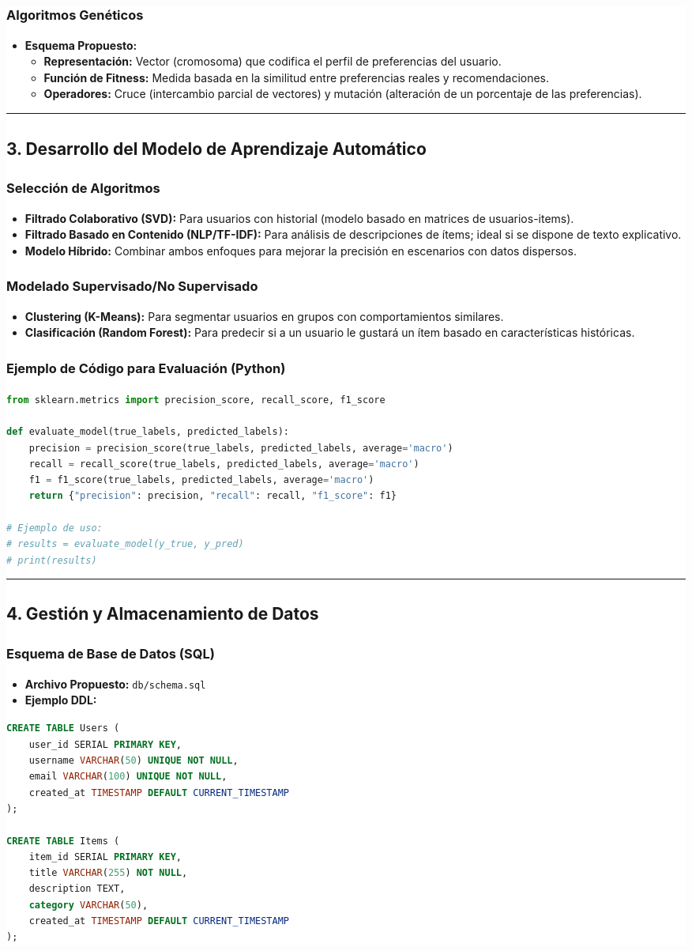 ### Algoritmos Genéticos
- **Esquema Propuesto:**
  - **Representación:** Vector (cromosoma) que codifica el perfil de preferencias del usuario.
  - **Función de Fitness:** Medida basada en la similitud entre preferencias reales y recomendaciones.
  - **Operadores:** Cruce (intercambio parcial de vectores) y mutación (alteración de un porcentaje de las preferencias).

---

## 3. Desarrollo del Modelo de Aprendizaje Automático

### Selección de Algoritmos
- **Filtrado Colaborativo (SVD):** Para usuarios con historial (modelo basado en matrices de usuarios-items).
- **Filtrado Basado en Contenido (NLP/TF-IDF):** Para análisis de descripciones de ítems; ideal si se dispone de texto explicativo.
- **Modelo Híbrido:** Combinar ambos enfoques para mejorar la precisión en escenarios con datos dispersos.

### Modelado Supervisado/No Supervisado
- **Clustering (K-Means):** Para segmentar usuarios en grupos con comportamientos similares.
- **Clasificación (Random Forest):** Para predecir si a un usuario le gustará un ítem basado en características históricas.

### Ejemplo de Código para Evaluación (Python)
```python
from sklearn.metrics import precision_score, recall_score, f1_score

def evaluate_model(true_labels, predicted_labels):
    precision = precision_score(true_labels, predicted_labels, average='macro')
    recall = recall_score(true_labels, predicted_labels, average='macro')
    f1 = f1_score(true_labels, predicted_labels, average='macro')
    return {"precision": precision, "recall": recall, "f1_score": f1}

# Ejemplo de uso:
# results = evaluate_model(y_true, y_pred)
# print(results)
```

---

## 4. Gestión y Almacenamiento de Datos

### Esquema de Base de Datos (SQL)
- **Archivo Propuesto:** `db/schema.sql`
- **Ejemplo DDL:**
```sql
CREATE TABLE Users (
    user_id SERIAL PRIMARY KEY,
    username VARCHAR(50) UNIQUE NOT NULL,
    email VARCHAR(100) UNIQUE NOT NULL,
    created_at TIMESTAMP DEFAULT CURRENT_TIMESTAMP
);

CREATE TABLE Items (
    item_id SERIAL PRIMARY KEY,
    title VARCHAR(255) NOT NULL,
    description TEXT,
    category VARCHAR(50),
    created_at TIMESTAMP DEFAULT CURRENT_TIMESTAMP
);
```